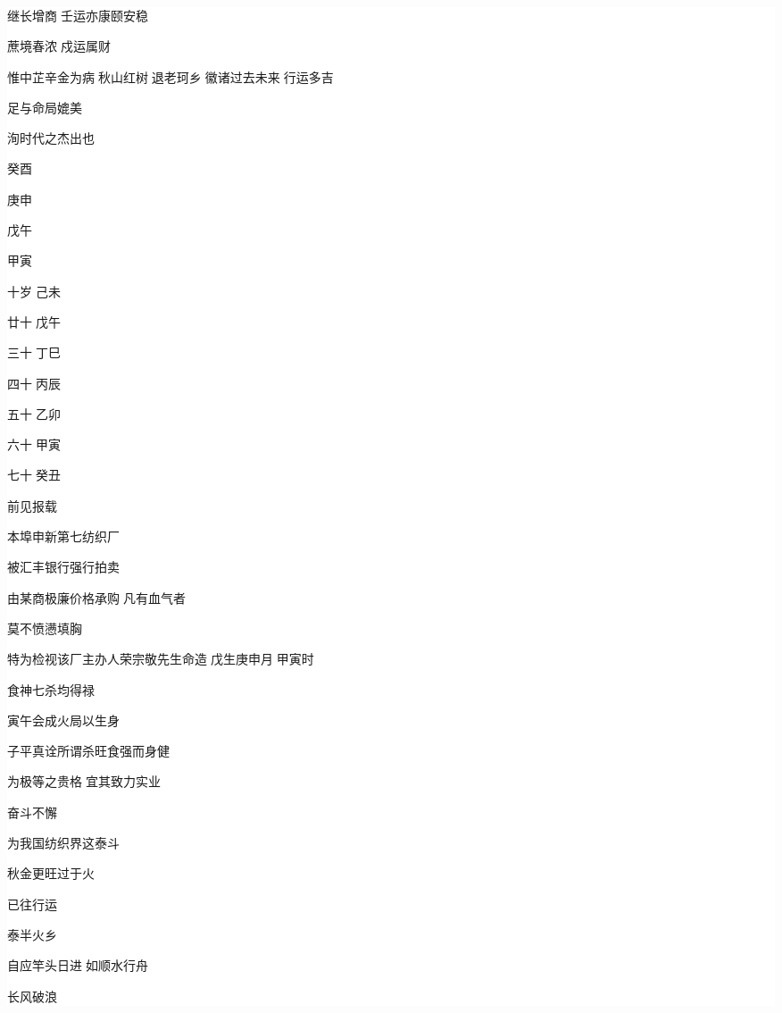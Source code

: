 继长增商 壬运亦康颐安稳

蔗境春浓 戍运属财

惟中芷辛金为病 秋山红树 退老珂乡 徽诸过去未来 行运多吉

足与命局媲美

洵时代之杰出也

癸酉

庚申

戊午

甲寅

十岁 己未

廿十 戊午

三十 丁巳

四十 丙辰

五十 乙卯

六十 甲寅

七十 癸丑

前见报载

本埠申新第七纺织厂

被汇丰银行强行拍卖

由某商极廉价格承购 凡有血气者

莫不愤懑填胸

特为检视该厂主办人荣宗敬先生命造 戊生庚申月 甲寅时

食神七杀均得禄

寅午会成火局以生身

子平真诠所谓杀旺食强而身健

为极等之贵格 宜其致力实业

奋斗不懈

为我国纺织界这泰斗

秋金更旺过于火

已往行运

泰半火乡

自应竿头日进 如顺水行舟

长风破浪
